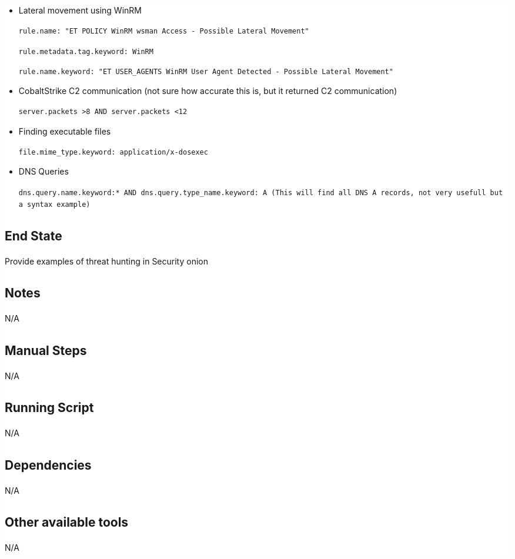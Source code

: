 * Lateral movement using WinRM  
	```
	rule.name: "ET POLICY WinRM wsman Access - Possible Lateral Movement"
	```  

	```
	rule.metadata.tag.keyword: WinRM
	```  

	```
	rule.name.keyword: "ET USER_AGENTS WinRM User Agent Detected - Possible Lateral Movement"
	```  

* CobaltStrike C2 communication (not sure how accurate this is, but it returned C2 communication)  
	```
	server.packets >8 AND server.packets <12
	```  

* Finding executable files
	```
	file.mime_type.keyword: application/x-dosexec
	```  

* DNS Queries
	```
	dns.query.name.keyword:* AND dns.query.type_name.keyword: A (This will find all DNS A records, not very usefull but a syntax example)
	```


## End State  
Provide examples of threat hunting in Security onion  


## Notes  
N/A  


## Manual Steps  
N/A  

 
## Running Script
N/A  


## Dependencies  
N/A  


## Other available tools  
N/A  
